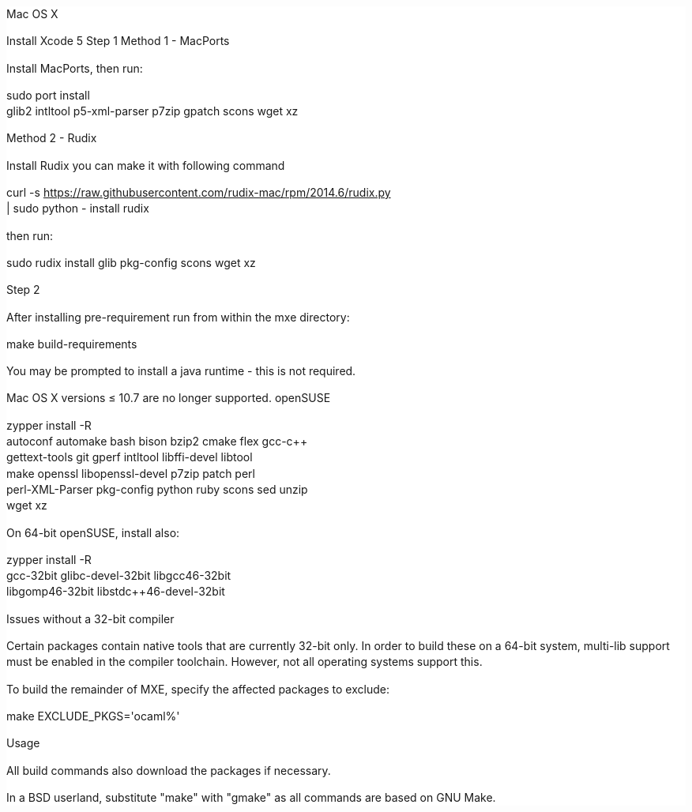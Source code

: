 Mac OS X

Install Xcode 5
Step 1
Method 1 - MacPorts

Install MacPorts, then run:

sudo port install \
    glib2 intltool p5-xml-parser p7zip gpatch scons wget xz

Method 2 - Rudix

Install Rudix you can make it with following command

curl -s https://raw.githubusercontent.com/rudix-mac/rpm/2014.6/rudix.py \
    | sudo python - install rudix

then run:

sudo rudix install glib pkg-config scons wget xz

Step 2

After installing pre-requirement run from within the mxe directory:

make build-requirements

You may be prompted to install a java runtime - this is not required.

Mac OS X versions ≤ 10.7 are no longer supported.
openSUSE

zypper install -R \
    autoconf automake bash bison bzip2 cmake flex gcc-c++ \
    gettext-tools git gperf intltool libffi-devel libtool \
    make openssl libopenssl-devel p7zip patch perl \
    perl-XML-Parser pkg-config python ruby scons sed unzip \
    wget xz

On 64-bit openSUSE, install also:

zypper install -R \
    gcc-32bit glibc-devel-32bit libgcc46-32bit \
    libgomp46-32bit libstdc++46-devel-32bit

Issues without a 32-bit compiler

Certain packages contain native tools that are currently 32-bit only. In order to build these on a 64-bit system, multi-lib support must be enabled in the compiler toolchain. However, not all operating systems support this.

To build the remainder of MXE, specify the affected packages to exclude:

make EXCLUDE_PKGS='ocaml%'

Usage

All build commands also download the packages if necessary.

In a BSD userland, substitute "make" with "gmake" as all commands are based on GNU Make.
